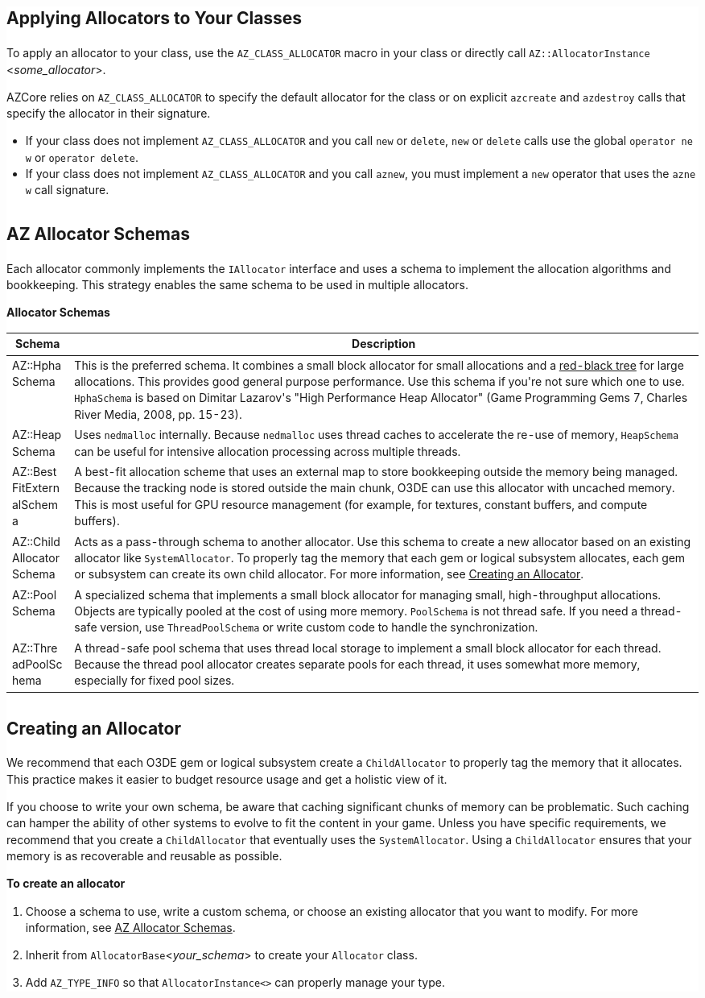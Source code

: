 ## Applying Allocators to Your Classes 

To apply an allocator to your class, use the `AZ_CLASS_ALLOCATOR` macro in your class or directly call `AZ::AllocatorInstance`<*some\_allocator*>.

AZCore relies on `AZ_CLASS_ALLOCATOR` to specify the default allocator for the class or on explicit `azcreate` and `azdestroy` calls that specify the allocator in their signature.
+ If your class does not implement `AZ_CLASS_ALLOCATOR` and you call `new` or `delete`, `new` or `delete` calls use the global `operator new` or `operator delete`.
+ If your class does not implement `AZ_CLASS_ALLOCATOR` and you call `aznew`, you must implement a `new` operator that uses the `aznew` call signature.

## AZ Allocator Schemas 

Each allocator commonly implements the `IAllocator` interface and uses a schema to implement the allocation algorithms and bookkeeping. This strategy enables the same schema to be used in multiple allocators.


**Allocator Schemas**

| Schema | Description |
| --- | --- |
| AZ::HphaSchema |  This is the preferred schema. It combines a small block allocator for small allocations and a [red-black tree](https://en.wikipedia.org/wiki/Red-black_tree) for large allocations. This provides good general purpose performance. Use this schema if you're not sure which one to use.  `HphaSchema` is based on Dimitar Lazarov's "High Performance Heap Allocator" (Game Programming Gems 7, Charles River Media, 2008, pp. 15-23).   |
| AZ::HeapSchema |  Uses `nedmalloc` internally. Because `nedmalloc` uses thread caches to accelerate the re-use of memory, `HeapSchema` can be useful for intensive allocation processing across multiple threads.  |
| AZ::BestFitExternalSchema |  A best-fit allocation scheme that uses an external map to store bookkeeping outside the memory being managed. Because the tracking node is stored outside the main chunk, O3DE can use this allocator with uncached memory. This is most useful for GPU resource management (for example, for textures, constant buffers, and compute buffers).  |
| AZ::ChildAllocatorSchema |  Acts as a pass-through schema to another allocator. Use this schema to create a new allocator based on an existing allocator like `SystemAllocator`. To properly tag the memory that each gem or logical subsystem allocates, each gem or subsystem can create its own child allocator. For more information, see [Creating an Allocator](#memory-allocators-creating-an-allocator).  |
| AZ::PoolSchema |  A specialized schema that implements a small block allocator for managing small, high-throughput allocations. Objects are typically pooled at the cost of using more memory.  `PoolSchema` is not thread safe. If you need a thread-safe version, use `ThreadPoolSchema` or write custom code to handle the synchronization.   |
| AZ::ThreadPoolSchema |  A thread-safe pool schema that uses thread local storage to implement a small block allocator for each thread.  Because the thread pool allocator creates separate pools for each thread, it uses somewhat more memory, especially for fixed pool sizes.   |

## Creating an Allocator 

We recommend that each O3DE gem or logical subsystem create a `ChildAllocator` to properly tag the memory that it allocates. This practice makes it easier to budget resource usage and get a holistic view of it.

If you choose to write your own schema, be aware that caching significant chunks of memory can be problematic. Such caching can hamper the ability of other systems to evolve to fit the content in your game. Unless you have specific requirements, we recommend that you create a `ChildAllocator` that eventually uses the `SystemAllocator`. Using a `ChildAllocator` ensures that your memory is as recoverable and reusable as possible.

**To create an allocator**

1. Choose a schema to use, write a custom schema, or choose an existing allocator that you want to modify. For more information, see [AZ Allocator Schemas](#memory-allocators-az-allocator-schemas).

1. Inherit from `AllocatorBase`<*your\_schema*> to create your `Allocator` class.

1. Add `AZ_TYPE_INFO` so that `AllocatorInstance<>` can properly manage your type.
